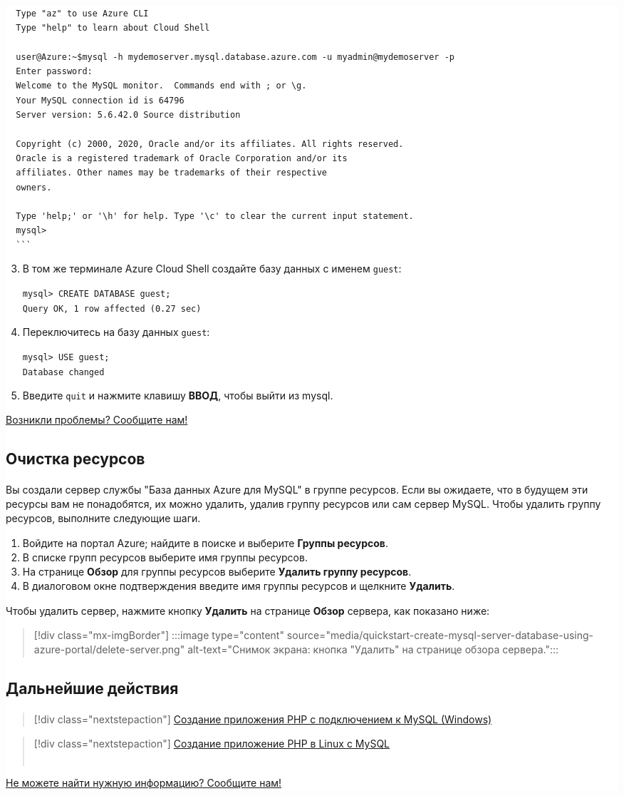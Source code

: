       Type "az" to use Azure CLI
      Type "help" to learn about Cloud Shell

      user@Azure:~$mysql -h mydemoserver.mysql.database.azure.com -u myadmin@mydemoserver -p
      Enter password:
      Welcome to the MySQL monitor.  Commands end with ; or \g.
      Your MySQL connection id is 64796
      Server version: 5.6.42.0 Source distribution

      Copyright (c) 2000, 2020, Oracle and/or its affiliates. All rights reserved.
      Oracle is a registered trademark of Oracle Corporation and/or its
      affiliates. Other names may be trademarks of their respective
      owners.

      Type 'help;' or '\h' for help. Type '\c' to clear the current input statement.
      mysql>
      ```
3. В том же терминале Azure Cloud Shell создайте базу данных с именем `guest`:
      ```
      mysql> CREATE DATABASE guest;
      Query OK, 1 row affected (0.27 sec)
      ```
4. Переключитесь на базу данных `guest`:
      ```
      mysql> USE guest;
      Database changed
      ```
5. Введите `quit` и нажмите клавишу **ВВОД**, чтобы выйти из mysql.

[Возникли проблемы? Сообщите нам!](https://aka.ms/mysql-doc-feedback)

## <a name="clean-up-resources"></a>Очистка ресурсов
Вы создали сервер службы "База данных Azure для MySQL" в группе ресурсов.  Если вы ожидаете, что в будущем эти ресурсы вам не понадобятся, их можно удалить, удалив группу ресурсов или сам сервер MySQL. Чтобы удалить группу ресурсов, выполните следующие шаги.
1. Войдите на портал Azure; найдите в поиске и выберите **Группы ресурсов**.
2. В списке групп ресурсов выберите имя группы ресурсов.
3. На странице **Обзор** для группы ресурсов выберите **Удалить группу ресурсов**.
4. В диалоговом окне подтверждения введите имя группы ресурсов и щелкните **Удалить**.

Чтобы удалить сервер, нажмите кнопку **Удалить** на странице **Обзор** сервера, как показано ниже:
> [!div class="mx-imgBorder"]
> :::image type="content" source="media/quickstart-create-mysql-server-database-using-azure-portal/delete-server.png" alt-text="Снимок экрана: кнопка &quot;Удалить&quot; на странице обзора сервера.":::

## <a name="next-steps"></a>Дальнейшие действия
> [!div class="nextstepaction"]
>[Создание приложения PHP с подключением к MySQL (Windows)](../app-service/tutorial-php-mysql-app.md) <br/>

> [!div class="nextstepaction"]
>[Создание приложение PHP в Linux с MySQL](../app-service/tutorial-php-mysql-app.md?pivots=platform-linux%3fpivots%3dplatform-linux)<br/><br/>

[Не можете найти нужную информацию? Сообщите нам!](https://aka.ms/mysql-doc-feedback)
